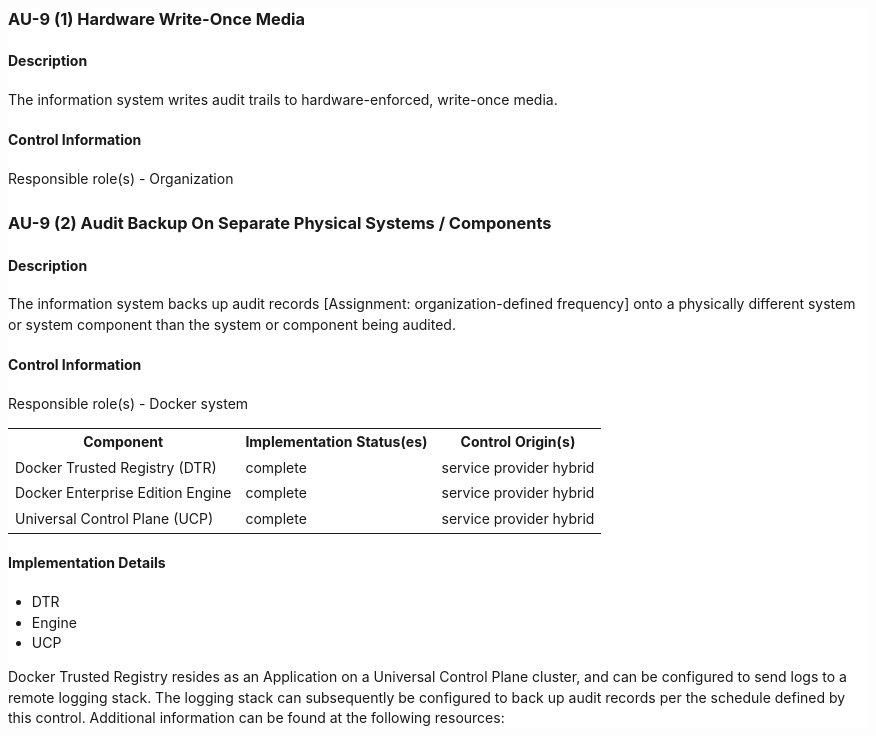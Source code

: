 ### AU-9 (1) Hardware Write-Once Media

#### Description

The information system writes audit trails to hardware-enforced, write-once media.

#### Control Information

Responsible role(s) - Organization

### AU-9 (2) Audit Backup On Separate Physical Systems / Components

#### Description

The information system backs up audit records [Assignment: organization-defined frequency] onto a physically different system or system component than the system or component being audited.

#### Control Information

Responsible role(s) - Docker system

<table>
<tr>
<th>Component</th>
<th>Implementation Status(es)</th>
<th>Control Origin(s)</th>
</tr>
<tr>
<td>Docker Trusted Registry (DTR)</td>
<td>complete<br/></td>
<td>service provider hybrid<br/></td>
</tr>
<tr>
<td>Docker Enterprise Edition Engine</td>
<td>complete<br/></td>
<td>service provider hybrid<br/></td>
</tr>
<tr>
<td>Universal Control Plane (UCP)</td>
<td>complete<br/></td>
<td>service provider hybrid<br/></td>
</tr>
</table>

#### Implementation Details

<ul class="nav nav-tabs">
<li class="active"><a data-toggle="tab" data-target="#b6rfp66lp4b000a039fg">DTR</a></li>
<li><a data-toggle="tab" data-target="#b6rfp66lp4b000a039g0">Engine</a></li>
<li><a data-toggle="tab" data-target="#b6rfp66lp4b000a039gg">UCP</a></li>
</ul>

<div class="tab-content">
<div id="b6rfp66lp4b000a039fg" class="tab-pane fade in active">
Docker Trusted Registry resides as an Application on a Universal
Control Plane cluster, and can be configured to send logs to a remote
logging stack. The logging stack can subsequently be configured to
back up audit records per the schedule defined by this control.
Additional information can be found at the following resources:
